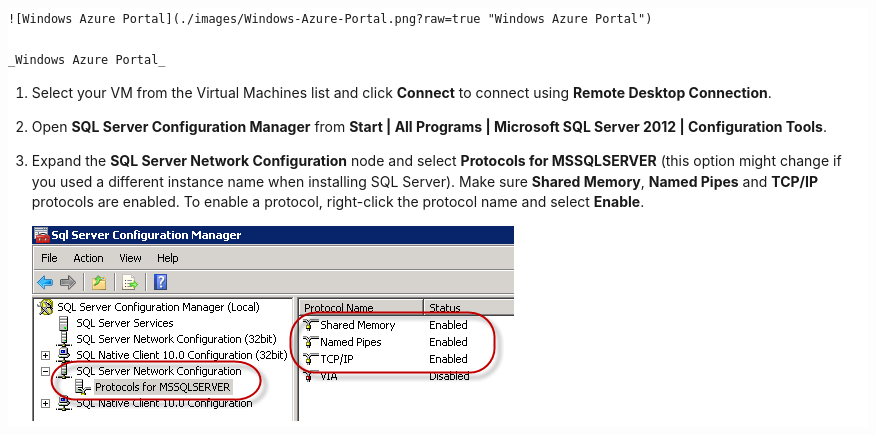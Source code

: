  	![Windows Azure Portal](./images/Windows-Azure-Portal.png?raw=true "Windows Azure Portal")
 
	_Windows Azure Portal_

1. Select your VM from the Virtual Machines list and click **Connect** to connect using **Remote Desktop Connection**.

1. Open **SQL Server Configuration Manager** from **Start | All Programs | Microsoft SQL Server 2012 | Configuration Tools**.

1. Expand the **SQL Server Network Configuration** node and select **Protocols for MSSQLSERVER** (this option might change if you used a different instance name when installing SQL Server). Make sure **Shared Memory**, **Named Pipes** and **TCP/IP** protocols are enabled. To enable a protocol, right-click the protocol name and select **Enable**.

 	![Enabling SQL Server Protocols](./images/Enabling-SQL-Server-Protocols.png?raw=true "Enabling SQL Server Protocols")
 